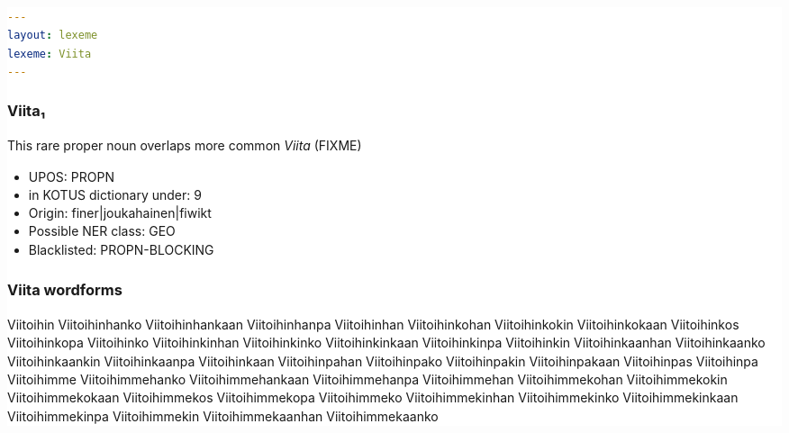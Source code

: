 ```yaml
---
layout: lexeme
lexeme: Viita
---
```


###  Viita₁

This rare proper noun overlaps more common *Viita* (FIXME)
* UPOS:  PROPN
* in KOTUS dictionary under:  9
* Origin:  finer|joukahainen|fiwikt
* Possible NER class:  GEO
* Blacklisted:  PROPN-BLOCKING


### Viita wordforms

Viitoihin
Viitoihinhanko
Viitoihinhankaan
Viitoihinhanpa
Viitoihinhan
Viitoihinkohan
Viitoihinkokin
Viitoihinkokaan
Viitoihinkos
Viitoihinkopa
Viitoihinko
Viitoihinkinhan
Viitoihinkinko
Viitoihinkinkaan
Viitoihinkinpa
Viitoihinkin
Viitoihinkaanhan
Viitoihinkaanko
Viitoihinkaankin
Viitoihinkaanpa
Viitoihinkaan
Viitoihinpahan
Viitoihinpako
Viitoihinpakin
Viitoihinpakaan
Viitoihinpas
Viitoihinpa
Viitoihimme
Viitoihimmehanko
Viitoihimmehankaan
Viitoihimmehanpa
Viitoihimmehan
Viitoihimmekohan
Viitoihimmekokin
Viitoihimmekokaan
Viitoihimmekos
Viitoihimmekopa
Viitoihimmeko
Viitoihimmekinhan
Viitoihimmekinko
Viitoihimmekinkaan
Viitoihimmekinpa
Viitoihimmekin
Viitoihimmekaanhan
Viitoihimmekaanko